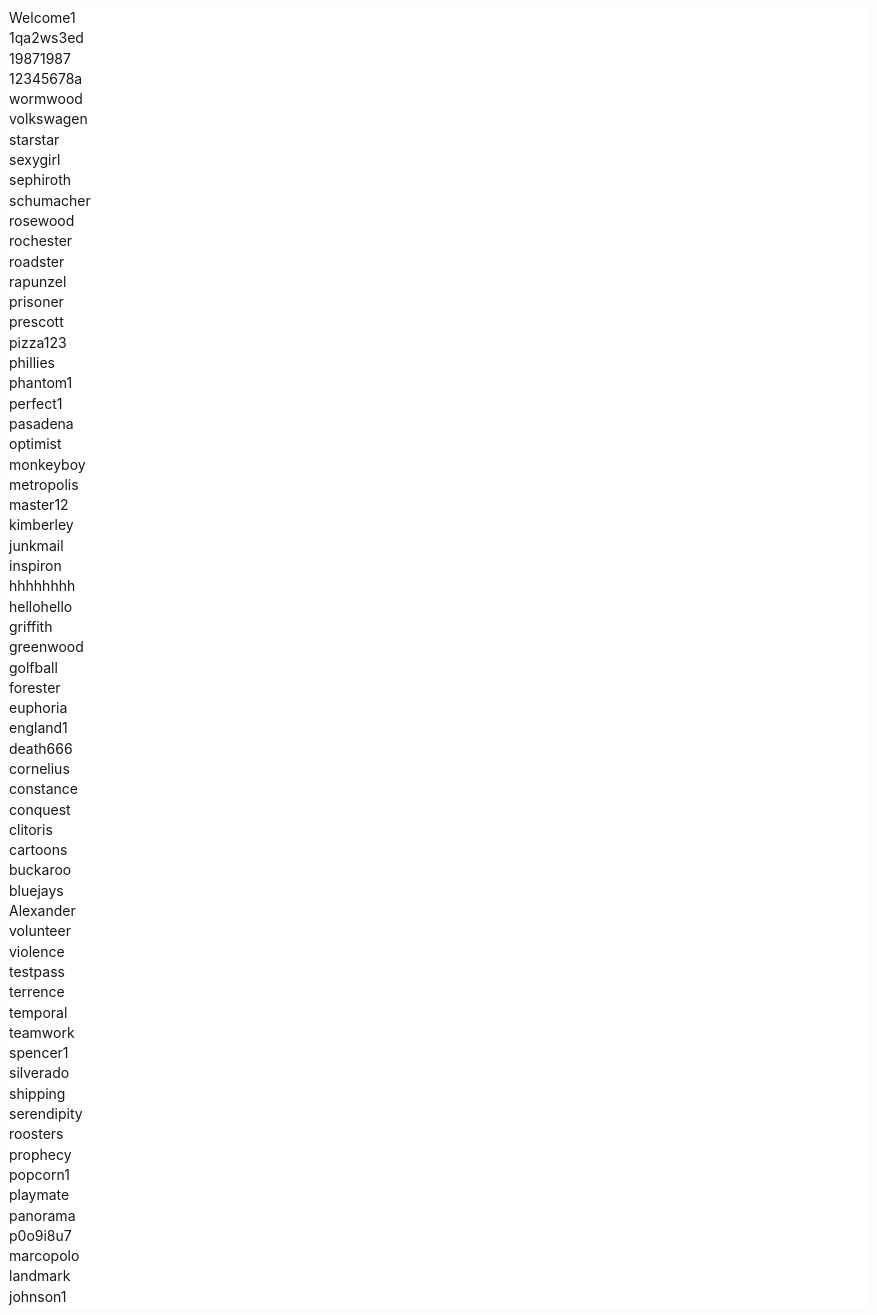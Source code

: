 Welcome1<br>
1qa2ws3ed<br>
19871987<br>
12345678a<br>
wormwood<br>
volkswagen<br>
starstar<br>
sexygirl<br>
sephiroth<br>
schumacher<br>
rosewood<br>
rochester<br>
roadster<br>
rapunzel<br>
prisoner<br>
prescott<br>
pizza123<br>
phillies<br>
phantom1<br>
perfect1<br>
pasadena<br>
optimist<br>
monkeyboy<br>
metropolis<br>
master12<br>
kimberley<br>
junkmail<br>
inspiron<br>
hhhhhhhh<br>
hellohello<br>
griffith<br>
greenwood<br>
golfball<br>
forester<br>
euphoria<br>
england1<br>
death666<br>
cornelius<br>
constance<br>
conquest<br>
clitoris<br>
cartoons<br>
buckaroo<br>
bluejays<br>
Alexander<br>
volunteer<br>
violence<br>
testpass<br>
terrence<br>
temporal<br>
teamwork<br>
spencer1<br>
silverado<br>
shipping<br>
serendipity<br>
roosters<br>
prophecy<br>
popcorn1<br>
playmate<br>
panorama<br>
p0o9i8u7<br>
marcopolo<br>
landmark<br>
johnson1<br>